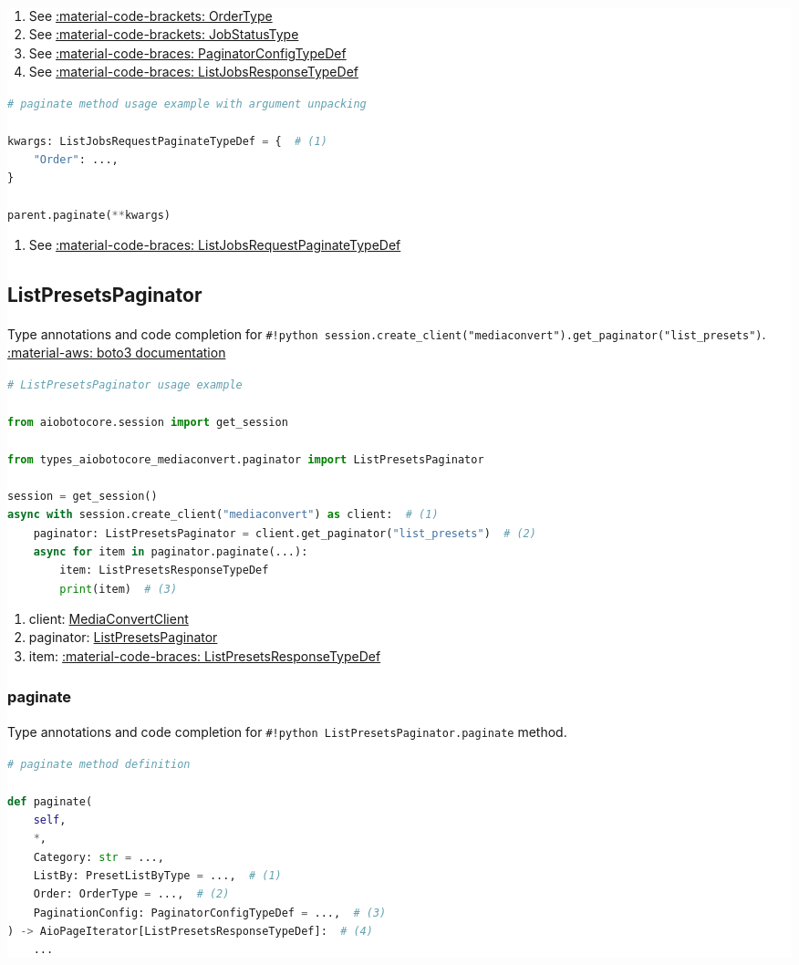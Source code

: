 1. See [:material-code-brackets: OrderType](./literals.md#ordertype) 
2. See [:material-code-brackets: JobStatusType](./literals.md#jobstatustype) 
3. See [:material-code-braces: PaginatorConfigTypeDef](./type_defs.md#paginatorconfigtypedef) 
4. See [:material-code-braces: ListJobsResponseTypeDef](./type_defs.md#listjobsresponsetypedef) 


```python
# paginate method usage example with argument unpacking

kwargs: ListJobsRequestPaginateTypeDef = {  # (1)
    "Order": ...,
}

parent.paginate(**kwargs)
```

1. See [:material-code-braces: ListJobsRequestPaginateTypeDef](./type_defs.md#listjobsrequestpaginatetypedef) 
## ListPresetsPaginator

Type annotations and code completion for `#!python session.create_client("mediaconvert").get_paginator("list_presets")`.
[:material-aws: boto3 documentation](https://boto3.amazonaws.com/v1/documentation/api/latest/reference/services/mediaconvert/paginator/ListPresets.html#MediaConvert.Paginator.ListPresets)

```python
# ListPresetsPaginator usage example

from aiobotocore.session import get_session

from types_aiobotocore_mediaconvert.paginator import ListPresetsPaginator

session = get_session()
async with session.create_client("mediaconvert") as client:  # (1)
    paginator: ListPresetsPaginator = client.get_paginator("list_presets")  # (2)
    async for item in paginator.paginate(...):
        item: ListPresetsResponseTypeDef
        print(item)  # (3)
```

1. client: [MediaConvertClient](./client.md)
2. paginator: [ListPresetsPaginator](./paginators.md#listpresetspaginator)
3. item: [:material-code-braces: ListPresetsResponseTypeDef](./type_defs.md#listpresetsresponsetypedef) 


### paginate

Type annotations and code completion for `#!python ListPresetsPaginator.paginate` method.

```python
# paginate method definition

def paginate(
    self,
    *,
    Category: str = ...,
    ListBy: PresetListByType = ...,  # (1)
    Order: OrderType = ...,  # (2)
    PaginationConfig: PaginatorConfigTypeDef = ...,  # (3)
) -> AioPageIterator[ListPresetsResponseTypeDef]:  # (4)
    ...
```
